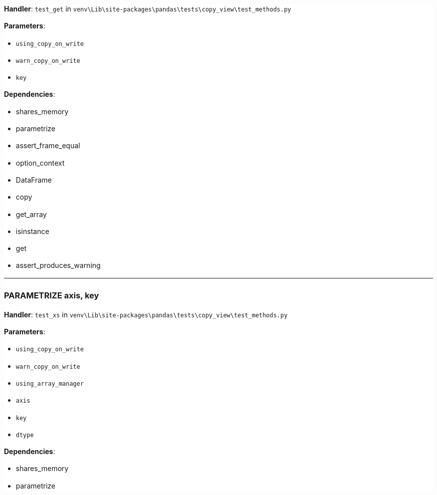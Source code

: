 **Handler**: `test_get` in `venv\Lib\site-packages\pandas\tests\copy_view\test_methods.py`


**Parameters**:

- `using_copy_on_write`

- `warn_copy_on_write`

- `key`



**Dependencies**:

- shares_memory

- parametrize

- assert_frame_equal

- option_context

- DataFrame

- copy

- get_array

- isinstance

- get

- assert_produces_warning




---


### PARAMETRIZE axis, key

**Handler**: `test_xs` in `venv\Lib\site-packages\pandas\tests\copy_view\test_methods.py`


**Parameters**:

- `using_copy_on_write`

- `warn_copy_on_write`

- `using_array_manager`

- `axis`

- `key`

- `dtype`



**Dependencies**:

- shares_memory

- parametrize
